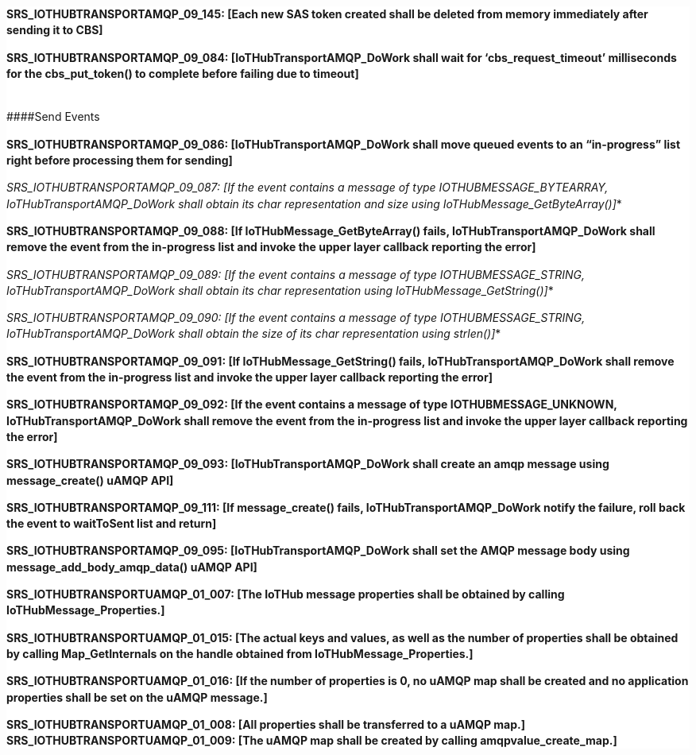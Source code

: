 **SRS_IOTHUBTRANSPORTAMQP_09_145: [**Each new SAS token created shall be deleted from memory immediately after sending it to CBS**]**

**SRS_IOTHUBTRANSPORTAMQP_09_084: [**IoTHubTransportAMQP_DoWork shall wait for ‘cbs_request_timeout’ milliseconds for the cbs_put_token() to complete before failing due to timeout**]**
  
  
</br>
####Send Events

**SRS_IOTHUBTRANSPORTAMQP_09_086: [**IoTHubTransportAMQP_DoWork shall move queued events to an “in-progress” list right before processing them for sending**]**

**SRS_IOTHUBTRANSPORTAMQP_09_087: [**If the event contains a message of type IOTHUBMESSAGE_BYTEARRAY, IoTHubTransportAMQP_DoWork shall obtain its char* representation and size using IoTHubMessage_GetByteArray()**]**

**SRS_IOTHUBTRANSPORTAMQP_09_088: [**If IoTHubMessage_GetByteArray() fails, IoTHubTransportAMQP_DoWork shall remove the event from the in-progress list and invoke the upper layer callback reporting the error**]**

**SRS_IOTHUBTRANSPORTAMQP_09_089: [**If the event contains a message of type IOTHUBMESSAGE_STRING, IoTHubTransportAMQP_DoWork shall obtain its char* representation using IoTHubMessage_GetString()**]**

**SRS_IOTHUBTRANSPORTAMQP_09_090: [**If the event contains a message of type IOTHUBMESSAGE_STRING, IoTHubTransportAMQP_DoWork shall obtain the size of its char* representation using strlen()**]**

**SRS_IOTHUBTRANSPORTAMQP_09_091: [**If IoTHubMessage_GetString() fails, IoTHubTransportAMQP_DoWork shall remove the event from the in-progress list and invoke the upper layer callback reporting the error**]**

**SRS_IOTHUBTRANSPORTAMQP_09_092: [**If the event contains a message of type IOTHUBMESSAGE_UNKNOWN, IoTHubTransportAMQP_DoWork shall remove the event from the in-progress list and invoke the upper layer callback reporting the error**]**

**SRS_IOTHUBTRANSPORTAMQP_09_093: [**IoTHubTransportAMQP_DoWork shall create an amqp message using message_create() uAMQP API**]**

**SRS_IOTHUBTRANSPORTAMQP_09_111: [**If message_create() fails, IoTHubTransportAMQP_DoWork notify the failure, roll back the event to waitToSent list and return**]**

**SRS_IOTHUBTRANSPORTAMQP_09_095: [**IoTHubTransportAMQP_DoWork shall set the AMQP message body using message_add_body_amqp_data() uAMQP API**]**

**SRS_IOTHUBTRANSPORTUAMQP_01_007: [**The IoTHub message properties shall be obtained by calling IoTHubMessage_Properties.**]**

**SRS_IOTHUBTRANSPORTUAMQP_01_015: [**The actual keys and values, as well as the number of properties shall be obtained by calling Map_GetInternals on the handle obtained from IoTHubMessage_Properties.**]** 

**SRS_IOTHUBTRANSPORTUAMQP_01_016: [**If the number of properties is 0, no uAMQP map shall be created and no application properties shall be set on the uAMQP message.**]** 

**SRS_IOTHUBTRANSPORTUAMQP_01_008: [**All properties shall be transferred to a uAMQP map.**]** 
**SRS_IOTHUBTRANSPORTUAMQP_01_009: [**The uAMQP map shall be created by calling amqpvalue_create_map.**]**
